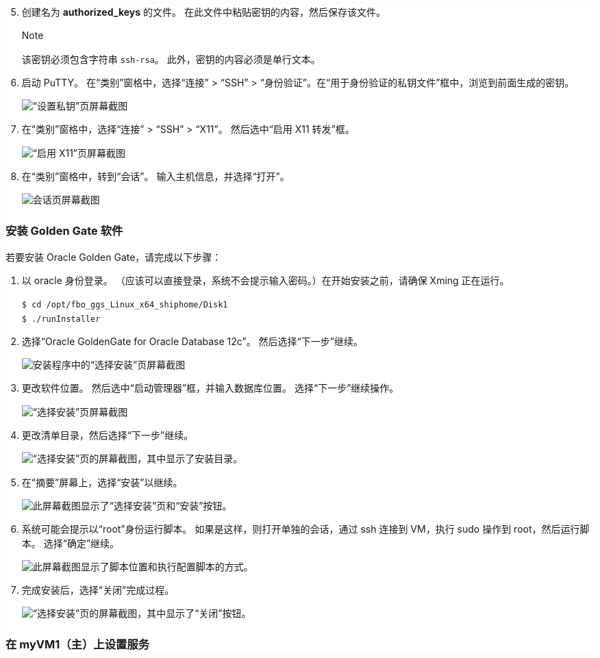 5. 创建名为 **authorized_keys** 的文件。 在此文件中粘贴密钥的内容，然后保存该文件。

   > [!NOTE]
   > 该密钥必须包含字符串 `ssh-rsa`。 此外，密钥的内容必须是单行文本。
   >  

6. 启动 PuTTY。 在“类别”窗格中，选择“连接” > “SSH” > “身份验证”。在“用于身份验证的私钥文件”框中，浏览到前面生成的密钥。

   ![“设置私钥”页屏幕截图](./media/oracle-golden-gate/setprivatekey.png)

7. 在“类别”窗格中，选择“连接” > “SSH” > “X11”。 然后选中“启用 X11 转发”框。

   ![“启用 X11”页屏幕截图](./media/oracle-golden-gate/enablex11.png)

8. 在“类别”窗格中，转到“会话”。 输入主机信息，并选择“打开”。

   ![会话页屏幕截图](./media/oracle-golden-gate/puttysession.png)

### <a name="install-golden-gate-software"></a>安装 Golden Gate 软件

若要安装 Oracle Golden Gate，请完成以下步骤：

1. 以 oracle 身份登录。 （应该可以直接登录，系统不会提示输入密码。）在开始安装之前，请确保 Xming 正在运行。

   ```bash
   $ cd /opt/fbo_ggs_Linux_x64_shiphome/Disk1
   $ ./runInstaller
   ```

2. 选择“Oracle GoldenGate for Oracle Database 12c”。 然后选择“下一步”继续。

   ![安装程序中的“选择安装”页屏幕截图](./media/oracle-golden-gate/golden_gate_install_01.png)

3. 更改软件位置。 然后选中“启动管理器”框，并输入数据库位置。 选择“下一步”继续操作。

   ![“选择安装”页屏幕截图](./media/oracle-golden-gate/golden_gate_install_02.png)

4. 更改清单目录，然后选择“下一步”继续。

   ![“选择安装”页的屏幕截图，其中显示了安装目录。](./media/oracle-golden-gate/golden_gate_install_03.png)

5. 在“摘要”屏幕上，选择“安装”以继续。

   ![此屏幕截图显示了“选择安装”页和“安装”按钮。](./media/oracle-golden-gate/golden_gate_install_04.png)

6. 系统可能会提示以“root”身份运行脚本。 如果是这样，则打开单独的会话，通过 ssh 连接到 VM，执行 sudo 操作到 root，然后运行脚本。 选择“确定”继续。

   ![此屏幕截图显示了脚本位置和执行配置脚本的方式。](./media/oracle-golden-gate/golden_gate_install_05.png)

7. 完成安装后，选择“关闭”完成过程。

   ![“选择安装”页的屏幕截图，其中显示了“关闭”按钮。](./media/oracle-golden-gate/golden_gate_install_06.png)

### <a name="set-up-service-on-myvm1-primary"></a>在 myVM1（主）上设置服务
